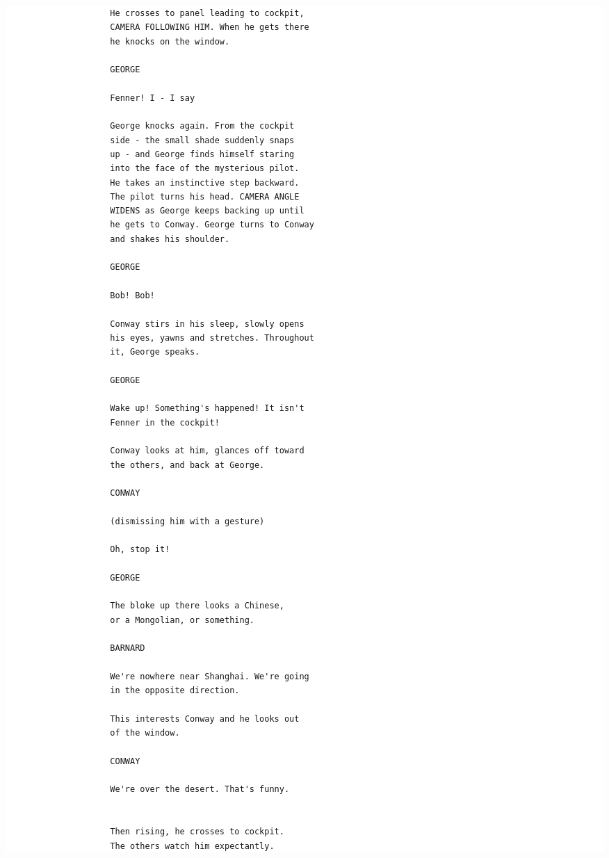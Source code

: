                          He crosses to panel leading to cockpit, 
                         CAMERA FOLLOWING HIM. When he gets there 
                         he knocks on the window.
                                      
                         GEORGE
                                     
                         Fenner! I - I say
                                     
                         George knocks again. From the cockpit 
                         side - the small shade suddenly snaps 
                         up - and George finds himself staring 
                         into the face of the mysterious pilot. 
                         He takes an instinctive step backward. 
                         The pilot turns his head. CAMERA ANGLE 
                         WIDENS as George keeps backing up until 
                         he gets to Conway. George turns to Conway 
                         and shakes his shoulder.
                                      
                         GEORGE
                                     
                         Bob! Bob!
                                     
                         Conway stirs in his sleep, slowly opens 
                         his eyes, yawns and stretches. Throughout 
                         it, George speaks.
                                      
                         GEORGE
                                     
                         Wake up! Something's happened! It isn't 
                         Fenner in the cockpit!
                                      
                         Conway looks at him, glances off toward 
                         the others, and back at George.
                                      
                         CONWAY
                                     
                         (dismissing him with a gesture)
                                     
                         Oh, stop it!
                                     
                         GEORGE
                                     
                         The bloke up there looks a Chinese, 
                         or a Mongolian, or something.
                                      
                         BARNARD
                                     
                         We're nowhere near Shanghai. We're going 
                         in the opposite direction.
                                      
                         This interests Conway and he looks out 
                         of the window.
                                      
                         CONWAY
                                     
                         We're over the desert. That's funny.
 
                                                              
                         Then rising, he crosses to cockpit. 
                         The others watch him expectantly.
 
